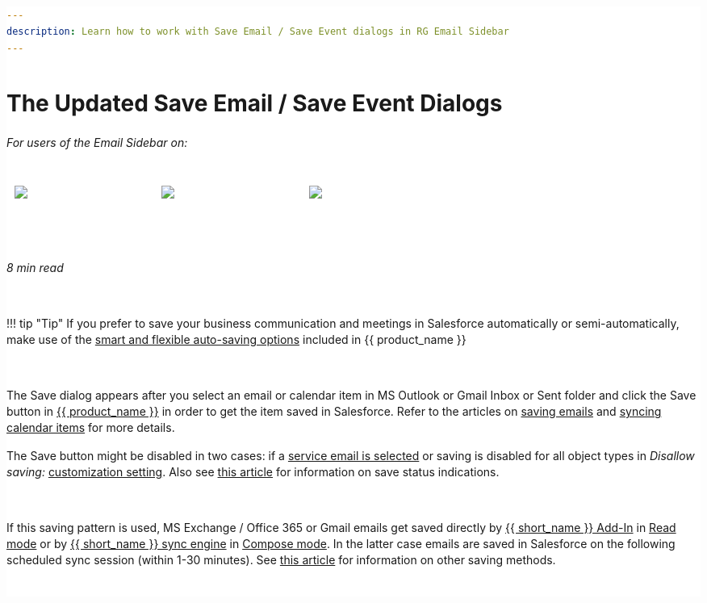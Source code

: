 ```yaml
---
description: Learn how to work with Save Email / Save Event dialogs in RG Email Sidebar
---
```

# The Updated Save Email / Save Event Dialogs  
  

<i>For users of the Email Sidebar on:</i><br><br>
<div class="container" style="display: inline-block; height: 42px; width: 162px; padding: 5px 10px; background-color: #fff;"><img src="https://revenuegrid.com/revenue-inbox/wp-content/uploads/Exchange1.svg" style="height: 100%; object-fit: contain; vertical-align: middle;"></div><div class="container" style="display: inline-block; height: 42px; width: 163px; padding: 5px 10px; background-color: #fff;"><img src="https://revenuegrid.com/revenue-inbox/wp-content/uploads/Office365.svg" style="height: 100%; object-fit: contain; vertical-align: middle;"></div><div class="container" style="display: inline-block; height: 42px; width: auto; padding: 5px 10px; background-color: #fff;"><img src="https://smartcloudconnect.io/wp-content/uploads/2021/08/logo-Gmail.jpg" style="height: 100%; object-fit: contain; vertical-align: middle;"></div> 

&nbsp;

*8 min read*  

 
<div class="addthis_inline_share_toolbox"></div>
 

&nbsp;

!!! tip "Tip"
    If you prefer to save your business communication and meetings in Salesforce automatically or semi-automatically, make use of the [smart and flexible auto-saving options](../Autosaving-Patterns/) included in {{ product_name }}

&nbsp;



The Save dialog appears after you select an email or calendar item in MS Outlook or Gmail Inbox or Sent folder and click the Save button in [{{ product_name }}](../Introduction/) in order to get the item saved in Salesforce. Refer to the articles on [saving emails](../Saving-Emails-in-Salesforce-1.-Function-Overview/) and [syncing calendar items](../Saving-Calendar-Items-in-Salesforce-(Adaptive-view)/) for more details.

The Save button might be disabled in two cases: if a [service email is selected](../Saving-Emails-in-Salesforce-1.-Function-Overview/#under_the_hood_mechanisms_and_special_patterns_applied_on_emails_saving) or saving is disabled for all object types in *Disallow saving:* [customization setting](../Customization-Settings-Explained/). Also see [this article](../All-User-Actions-in-Add-In-Sidebar/#11_email_event_saving_status_indication_in_sidebar_header) for information on save status indications.

&nbsp;

If this saving pattern is used, MS Exchange / Office 365 or Gmail emails get saved directly by [{{ short_name }} Add-In](../AddIn-vs-Sync-Functions/) in [Read mode](../Saving-Emails-in-Salesforce-2.-Ways-to-Save-an-Email-(Adaptive-view)/#2_when_revenue_grid_sync_is_not_active) or by [{{ short_name }} sync engine](../Synchronization-Engine-An-Overview/) in [Compose mode](../Saving-Emails-in-Salesforce-2.-Ways-to-Save-an-Email-(Adaptive-view)/#2_when_revenue_grid_sync_is_not_active). In the latter case emails are saved in Salesforce on the following scheduled sync session (within 1-30 minutes). See [this article](../Saving-Emails-in-Salesforce-2.-Ways-to-Save-an-Email-(Adaptive-view)/#3_besides_using_the_save_button_emails_saving_can_be_performed_in_4_more_easy_ways) for information on other saving methods.

&nbsp;
